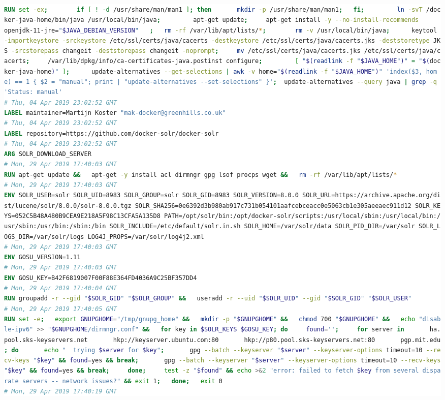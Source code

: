 ```dockerfile
RUN set -ex; 		if [ ! -d /usr/share/man/man1 ]; then 		mkdir -p /usr/share/man/man1; 	fi; 		ln -svT /docker-java-home/bin/java /usr/local/bin/java; 		apt-get update; 	apt-get install -y --no-install-recommends 		openjdk-11-jre="$JAVA_DEBIAN_VERSION" 	; 	rm -rf /var/lib/apt/lists/*; 		rm -v /usr/local/bin/java; 		keytool -importkeystore -srckeystore /etc/ssl/certs/java/cacerts -destkeystore /etc/ssl/certs/java/cacerts.jks -deststoretype JKS -srcstorepass changeit -deststorepass changeit -noprompt; 	mv /etc/ssl/certs/java/cacerts.jks /etc/ssl/certs/java/cacerts; 	/var/lib/dpkg/info/ca-certificates-java.postinst configure; 		[ "$(readlink -f "$JAVA_HOME")" = "$(docker-java-home)" ]; 		update-alternatives --get-selections | awk -v home="$(readlink -f "$JAVA_HOME")" 'index($3, home) == 1 { $2 = "manual"; print | "update-alternatives --set-selections" }'; 	update-alternatives --query java | grep -q 'Status: manual'
# Thu, 04 Apr 2019 23:02:52 GMT
LABEL maintainer=Martijn Koster "mak-docker@greenhills.co.uk"
# Thu, 04 Apr 2019 23:02:52 GMT
LABEL repository=https://github.com/docker-solr/docker-solr
# Thu, 04 Apr 2019 23:02:52 GMT
ARG SOLR_DOWNLOAD_SERVER
# Mon, 29 Apr 2019 17:40:03 GMT
RUN apt-get update &&   apt-get -y install acl dirmngr gpg lsof procps wget &&   rm -rf /var/lib/apt/lists/*
# Mon, 29 Apr 2019 17:40:03 GMT
ENV SOLR_USER=solr SOLR_UID=8983 SOLR_GROUP=solr SOLR_GID=8983 SOLR_VERSION=8.0.0 SOLR_URL=https://archive.apache.org/dist/lucene/solr/8.0.0/solr-8.0.0.tgz SOLR_SHA256=0e6392d3b980ab917c731b054101aafcebceacc0e5063cb1e305aeeaec911d12 SOLR_KEYS=052C5B48A480B9CEA9E218A5F98C13CFA5A135D8 PATH=/opt/solr/bin:/opt/docker-solr/scripts:/usr/local/sbin:/usr/local/bin:/usr/sbin:/usr/bin:/sbin:/bin SOLR_INCLUDE=/etc/default/solr.in.sh SOLR_HOME=/var/solr/data SOLR_PID_DIR=/var/solr SOLR_LOGS_DIR=/var/solr/logs LOG4J_PROPS=/var/solr/log4j2.xml
# Mon, 29 Apr 2019 17:40:03 GMT
ENV GOSU_VERSION=1.11
# Mon, 29 Apr 2019 17:40:03 GMT
ENV GOSU_KEY=B42F6819007F00F88E364FD4036A9C25BF357DD4
# Mon, 29 Apr 2019 17:40:04 GMT
RUN groupadd -r --gid "$SOLR_GID" "$SOLR_GROUP" &&   useradd -r --uid "$SOLR_UID" --gid "$SOLR_GID" "$SOLR_USER"
# Mon, 29 Apr 2019 17:40:05 GMT
RUN set -e;   export GNUPGHOME="/tmp/gnupg_home" &&   mkdir -p "$GNUPGHOME" &&   chmod 700 "$GNUPGHOME" &&   echo "disable-ipv6" >> "$GNUPGHOME/dirmngr.conf" &&   for key in $SOLR_KEYS $GOSU_KEY; do     found='';     for server in       ha.pool.sks-keyservers.net       hkp://keyserver.ubuntu.com:80       hkp://p80.pool.sks-keyservers.net:80       pgp.mit.edu     ; do       echo "  trying $server for $key";       gpg --batch --keyserver "$server" --keyserver-options timeout=10 --recv-keys "$key" && found=yes && break;       gpg --batch --keyserver "$server" --keyserver-options timeout=10 --recv-keys "$key" && found=yes && break;     done;     test -z "$found" && echo >&2 "error: failed to fetch $key from several disparate servers -- network issues?" && exit 1;   done;   exit 0
# Mon, 29 Apr 2019 17:40:19 GMT
```